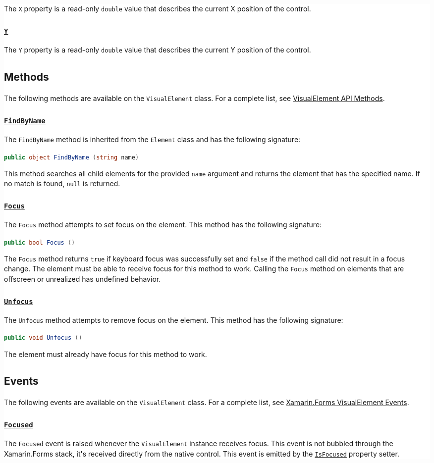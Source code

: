 The `X` property is a read-only `double` value that describes the current X position of the control.

### [`Y`](xref:Xamarin.Forms.VisualElement.Y)

The `Y` property is a read-only `double` value that describes the current Y position of the control.

## Methods

The following methods are available on the `VisualElement` class. For a complete list, see [VisualElement API Methods](xref:Xamarin.Forms.VisualElement#methods).

### [`FindByName`](xref:Xamarin.Forms.Element.FindByName*)

The `FindByName` method is inherited from the `Element` class and has the following signature:

```csharp
public object FindByName (string name)
```

This method searches all child elements for the provided `name` argument and returns the element that has the specified name. If no match is found, `null` is returned.

### [`Focus`](xref:Xamarin.Forms.VisualElement.Focus)

The `Focus` method attempts to set focus on the element. This method has the following signature:

```csharp
public bool Focus ()
```

The `Focus` method returns `true` if keyboard focus was successfully set and `false` if the method call did not result in a focus change. The element must be able to receive focus for this method to work. Calling the `Focus` method on elements that are offscreen or unrealized has undefined behavior.

### [`Unfocus`](xref:Xamarin.Forms.VisualElement.Unfocus)

The `Unfocus` method attempts to remove focus on the element. This method has the following signature:

```csharp
public void Unfocus ()
```

The element must already have focus for this method to work.

## Events

The following events are available on the `VisualElement` class. For a complete list, see [Xamarin.Forms VisualElement Events](xref:Xamarin.Forms.VisualElement#events).

### [`Focused`](xref:Xamarin.Forms.VisualElement.Focused)

The `Focused` event is raised whenever the `VisualElement` instance receives focus. This event is not bubbled through the Xamarin.Forms stack, it's received directly from the native control. This event is emitted by the [`IsFocused`](#isfocused) property setter.
